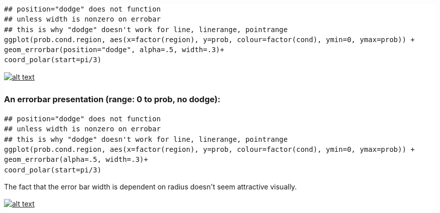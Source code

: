 <div class="highlight highlight-r"><pre><span class="pl-c">## position="dodge" does not function </span>
<span class="pl-c">## unless width is nonzero on errobar</span>
<span class="pl-c">## this is why "dodge" doesn't work for line, linerange, pointrange</span>
ggplot(<span class="pl-smi">prob.cond.region</span>, aes(<span class="pl-v">x</span><span class="pl-k">=</span><span class="pl-k">factor</span>(<span class="pl-smi">region</span>), <span class="pl-v">y</span><span class="pl-k">=</span><span class="pl-smi">prob</span>, <span class="pl-v">colour</span><span class="pl-k">=</span><span class="pl-k">factor</span>(<span class="pl-smi">cond</span>), <span class="pl-v">ymin</span><span class="pl-k">=</span><span class="pl-c1">0</span>, <span class="pl-v">ymax</span><span class="pl-k">=</span><span class="pl-smi">prob</span>)) <span class="pl-k">+</span> 
geom_errorbar(<span class="pl-v">position</span><span class="pl-k">=</span><span class="pl-s"><span class="pl-pds">"</span>dodge<span class="pl-pds">"</span></span>, <span class="pl-v">alpha</span><span class="pl-k">=</span>.<span class="pl-c1">5</span>, <span class="pl-v">width</span><span class="pl-k">=</span>.<span class="pl-c1">3</span>)<span class="pl-k">+</span>
coord_polar(<span class="pl-v">start</span><span class="pl-k">=</span><span class="pl-c1">pi</span><span class="pl-k">/</span><span class="pl-c1">3</span>)</pre></div>

<p><a href="https://camo.githubusercontent.com/e96cc75dc0f05d2fb0c5836637f6d4530c28ae67/68747470733a2f2f7261772e6769746875622e636f6d2f737769686172742f6161726f7365706c6f742f6d61737465722f6572726f726261723070726f622e706e67" target="_blank"><img src="https://camo.githubusercontent.com/e96cc75dc0f05d2fb0c5836637f6d4530c28ae67/68747470733a2f2f7261772e6769746875622e636f6d2f737769686172742f6161726f7365706c6f742f6d61737465722f6572726f726261723070726f622e706e67" alt="alt text" title="0prob" data-canonical-src="https://raw.github.com/swihart/aaroseplot/master/errorbar0prob.png" style="max-width:100%;"></a></p>

<h3>
<a id="user-content-an-errorbar-presentation-range-0-to-prob-no-dodge" class="anchor" href="#an-errorbar-presentation-range-0-to-prob-no-dodge" aria-hidden="true"><span class="octicon octicon-link"></span></a>An errorbar presentation (range: 0 to prob, no dodge):</h3>

<div class="highlight highlight-r"><pre><span class="pl-c">## position="dodge" does not function </span>
<span class="pl-c">## unless width is nonzero on errobar</span>
<span class="pl-c">## this is why "dodge" doesn't work for line, linerange, pointrange</span>
ggplot(<span class="pl-smi">prob.cond.region</span>, aes(<span class="pl-v">x</span><span class="pl-k">=</span><span class="pl-k">factor</span>(<span class="pl-smi">region</span>), <span class="pl-v">y</span><span class="pl-k">=</span><span class="pl-smi">prob</span>, <span class="pl-v">colour</span><span class="pl-k">=</span><span class="pl-k">factor</span>(<span class="pl-smi">cond</span>), <span class="pl-v">ymin</span><span class="pl-k">=</span><span class="pl-c1">0</span>, <span class="pl-v">ymax</span><span class="pl-k">=</span><span class="pl-smi">prob</span>)) <span class="pl-k">+</span> 
geom_errorbar(<span class="pl-v">alpha</span><span class="pl-k">=</span>.<span class="pl-c1">5</span>, <span class="pl-v">width</span><span class="pl-k">=</span>.<span class="pl-c1">3</span>)<span class="pl-k">+</span>
coord_polar(<span class="pl-v">start</span><span class="pl-k">=</span><span class="pl-c1">pi</span><span class="pl-k">/</span><span class="pl-c1">3</span>)</pre></div>

<p>The fact that the error bar width is dependent on radius doesn't seem attractive visually.</p>

<p><a href="https://camo.githubusercontent.com/a5e16e2d3c3cbc1a85222920e37e5478bb4cf57b/68747470733a2f2f7261772e6769746875622e636f6d2f737769686172742f6161726f7365706c6f742f6d61737465722f6572726f726261723070726f626e6f646f6467652e706e67" target="_blank"><img src="https://camo.githubusercontent.com/a5e16e2d3c3cbc1a85222920e37e5478bb4cf57b/68747470733a2f2f7261772e6769746875622e636f6d2f737769686172742f6161726f7365706c6f742f6d61737465722f6572726f726261723070726f626e6f646f6467652e706e67" alt="alt text" title="nododge" data-canonical-src="https://raw.github.com/swihart/aaroseplot/master/errorbar0probnododge.png" style="max-width:100%;"></a></p>
</article>
  </div>

</div>

<a href="#jump-to-line" rel="facebox[.linejump]" data-hotkey="l" style="display:none">Jump to Line</a>
<div id="jump-to-line" style="display:none">
  <form accept-charset="UTF-8" class="js-jump-to-line-form">
    <input class="linejump-input js-jump-to-line-field" type="text" placeholder="Jump to line&hellip;" autofocus>
    <button type="submit" class="btn">Go</button>
  </form>
</div>
